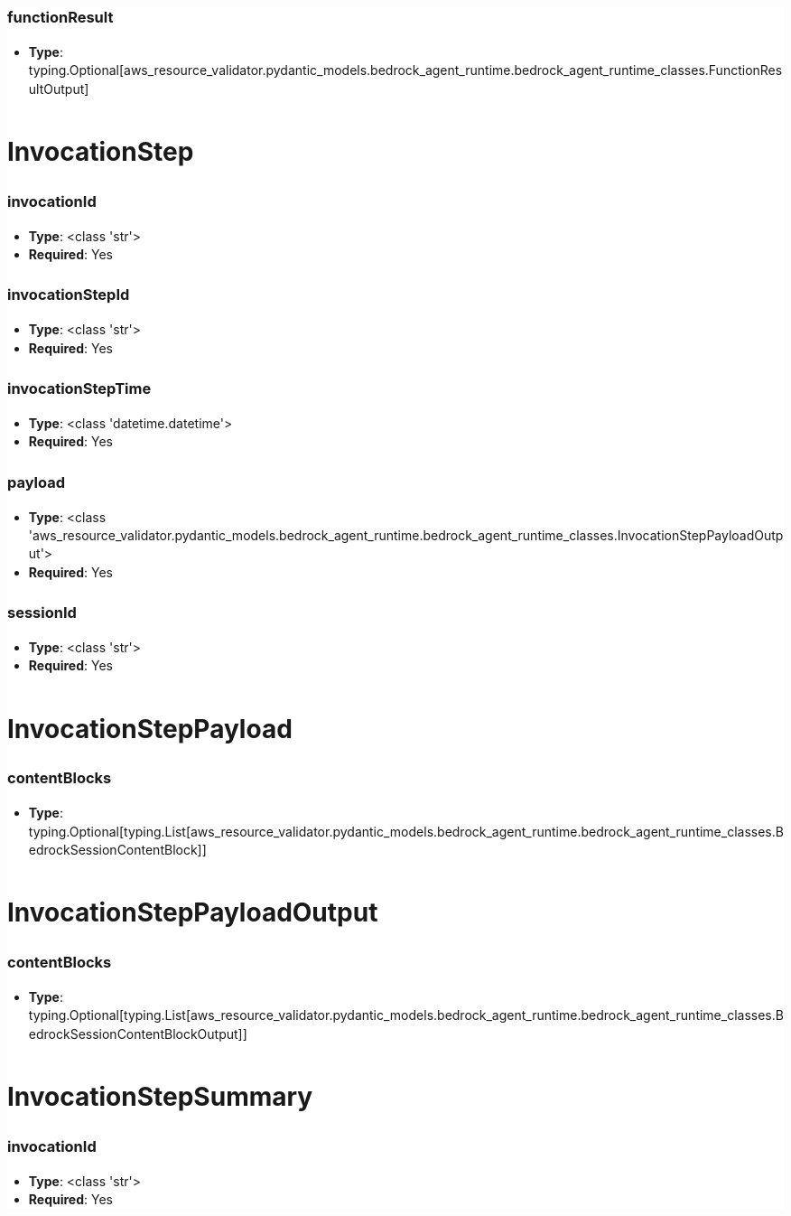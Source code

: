 ### functionResult
- **Type**: typing.Optional[aws_resource_validator.pydantic_models.bedrock_agent_runtime.bedrock_agent_runtime_classes.FunctionResultOutput]


# InvocationStep

### invocationId
- **Type**: <class 'str'>
- **Required**: Yes

### invocationStepId
- **Type**: <class 'str'>
- **Required**: Yes

### invocationStepTime
- **Type**: <class 'datetime.datetime'>
- **Required**: Yes

### payload
- **Type**: <class 'aws_resource_validator.pydantic_models.bedrock_agent_runtime.bedrock_agent_runtime_classes.InvocationStepPayloadOutput'>
- **Required**: Yes

### sessionId
- **Type**: <class 'str'>
- **Required**: Yes


# InvocationStepPayload

### contentBlocks
- **Type**: typing.Optional[typing.List[aws_resource_validator.pydantic_models.bedrock_agent_runtime.bedrock_agent_runtime_classes.BedrockSessionContentBlock]]


# InvocationStepPayloadOutput

### contentBlocks
- **Type**: typing.Optional[typing.List[aws_resource_validator.pydantic_models.bedrock_agent_runtime.bedrock_agent_runtime_classes.BedrockSessionContentBlockOutput]]


# InvocationStepSummary

### invocationId
- **Type**: <class 'str'>
- **Required**: Yes
